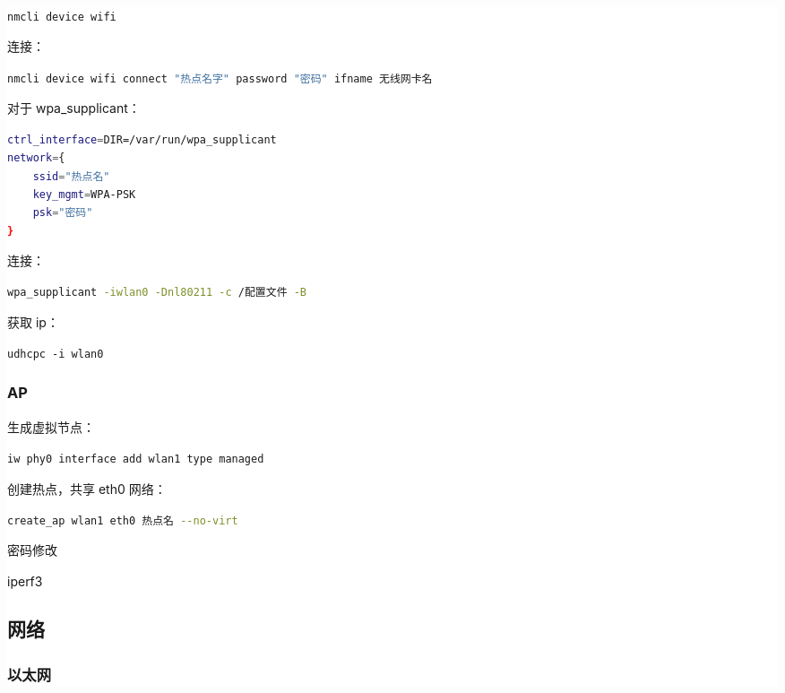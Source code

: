 ```sh
nmcli device wifi
```

连接：

```sh
nmcli device wifi connect "热点名字" password "密码" ifname 无线网卡名
```



对于 wpa_supplicant：

```sh
ctrl_interface=DIR=/var/run/wpa_supplicant
network={
    ssid="热点名"
    key_mgmt=WPA-PSK
    psk="密码"
}
```

连接：

```sh
wpa_supplicant -iwlan0 -Dnl80211 -c /配置文件 -B
```

获取 ip：

```
udhcpc -i wlan0
```



### AP

生成虚拟节点：

```
iw phy0 interface add wlan1 type managed
```

创建热点，共享 eth0 网络：

```sh
create_ap wlan1 eth0 热点名 --no-virt
```





密码修改

iperf3

## 网络

### 以太网
